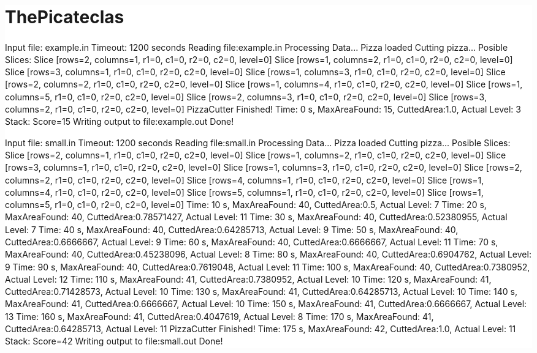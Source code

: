 # ThePicateclas

Input file: example.in
Timeout: 1200 seconds
Reading file:example.in
Processing Data...
Pizza loaded
Cutting pizza...
Posible Slices:
Slice [rows=2, columns=1, r1=0, c1=0, r2=0, c2=0, level=0]
Slice [rows=1, columns=2, r1=0, c1=0, r2=0, c2=0, level=0]
Slice [rows=3, columns=1, r1=0, c1=0, r2=0, c2=0, level=0]
Slice [rows=1, columns=3, r1=0, c1=0, r2=0, c2=0, level=0]
Slice [rows=2, columns=2, r1=0, c1=0, r2=0, c2=0, level=0]
Slice [rows=1, columns=4, r1=0, c1=0, r2=0, c2=0, level=0]
Slice [rows=1, columns=5, r1=0, c1=0, r2=0, c2=0, level=0]
Slice [rows=2, columns=3, r1=0, c1=0, r2=0, c2=0, level=0]
Slice [rows=3, columns=2, r1=0, c1=0, r2=0, c2=0, level=0]
PizzaCutter Finished!
Time: 0 s, MaxAreaFound: 15, CuttedArea:1.0, Actual Level: 3 Stack:
Score=15
Writing output to file:example.out
Done!

Input file: small.in
Timeout: 1200 seconds
Reading file:small.in
Processing Data...
Pizza loaded
Cutting pizza...
Posible Slices:
Slice [rows=2, columns=1, r1=0, c1=0, r2=0, c2=0, level=0]
Slice [rows=1, columns=2, r1=0, c1=0, r2=0, c2=0, level=0]
Slice [rows=3, columns=1, r1=0, c1=0, r2=0, c2=0, level=0]
Slice [rows=1, columns=3, r1=0, c1=0, r2=0, c2=0, level=0]
Slice [rows=2, columns=2, r1=0, c1=0, r2=0, c2=0, level=0]
Slice [rows=4, columns=1, r1=0, c1=0, r2=0, c2=0, level=0]
Slice [rows=1, columns=4, r1=0, c1=0, r2=0, c2=0, level=0]
Slice [rows=5, columns=1, r1=0, c1=0, r2=0, c2=0, level=0]
Slice [rows=1, columns=5, r1=0, c1=0, r2=0, c2=0, level=0]
Time: 10 s, MaxAreaFound: 40, CuttedArea:0.5, Actual Level: 7
Time: 20 s, MaxAreaFound: 40, CuttedArea:0.78571427, Actual Level: 11
Time: 30 s, MaxAreaFound: 40, CuttedArea:0.52380955, Actual Level: 7
Time: 40 s, MaxAreaFound: 40, CuttedArea:0.64285713, Actual Level: 9
Time: 50 s, MaxAreaFound: 40, CuttedArea:0.6666667, Actual Level: 9
Time: 60 s, MaxAreaFound: 40, CuttedArea:0.6666667, Actual Level: 11
Time: 70 s, MaxAreaFound: 40, CuttedArea:0.45238096, Actual Level: 8
Time: 80 s, MaxAreaFound: 40, CuttedArea:0.6904762, Actual Level: 9
Time: 90 s, MaxAreaFound: 40, CuttedArea:0.7619048, Actual Level: 11
Time: 100 s, MaxAreaFound: 40, CuttedArea:0.7380952, Actual Level: 12
Time: 110 s, MaxAreaFound: 41, CuttedArea:0.7380952, Actual Level: 10
Time: 120 s, MaxAreaFound: 41, CuttedArea:0.71428573, Actual Level: 10
Time: 130 s, MaxAreaFound: 41, CuttedArea:0.64285713, Actual Level: 10
Time: 140 s, MaxAreaFound: 41, CuttedArea:0.6666667, Actual Level: 10
Time: 150 s, MaxAreaFound: 41, CuttedArea:0.6666667, Actual Level: 13
Time: 160 s, MaxAreaFound: 41, CuttedArea:0.4047619, Actual Level: 8
Time: 170 s, MaxAreaFound: 41, CuttedArea:0.64285713, Actual Level: 11
PizzaCutter Finished!
Time: 175 s, MaxAreaFound: 42, CuttedArea:1.0, Actual Level: 11 Stack:
Score=42
Writing output to file:small.out
Done!

